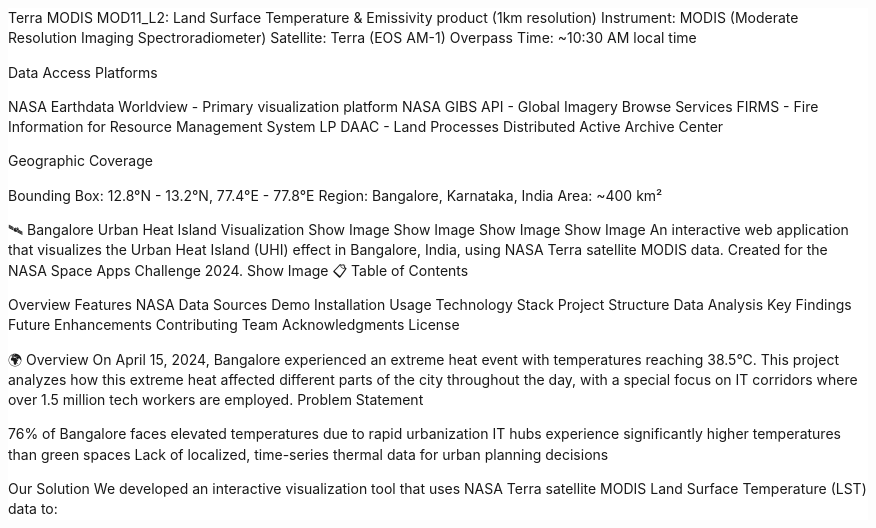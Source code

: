 Terra MODIS MOD11_L2: Land Surface Temperature & Emissivity product (1km resolution)
Instrument: MODIS (Moderate Resolution Imaging Spectroradiometer)
Satellite: Terra (EOS AM-1)
Overpass Time: ~10:30 AM local time

Data Access Platforms

NASA Earthdata Worldview - Primary visualization platform
NASA GIBS API - Global Imagery Browse Services
FIRMS - Fire Information for Resource Management System
LP DAAC - Land Processes Distributed Active Archive Center

Geographic Coverage

Bounding Box: 12.8°N - 13.2°N, 77.4°E - 77.8°E
Region: Bangalore, Karnataka, India
Area: ~400 km²

🛰️ Bangalore Urban Heat Island Visualization
Show Image
Show Image
Show Image
Show Image
An interactive web application that visualizes the Urban Heat Island (UHI) effect in Bangalore, India, using NASA Terra satellite MODIS data. Created for the NASA Space Apps Challenge 2024.
Show Image
📋 Table of Contents

Overview
Features
NASA Data Sources
Demo
Installation
Usage
Technology Stack
Project Structure
Data Analysis
Key Findings
Future Enhancements
Contributing
Team
Acknowledgments
License

🌍 Overview
On April 15, 2024, Bangalore experienced an extreme heat event with temperatures reaching 38.5°C. This project analyzes how this extreme heat affected different parts of the city throughout the day, with a special focus on IT corridors where over 1.5 million tech workers are employed.
Problem Statement

76% of Bangalore faces elevated temperatures due to rapid urbanization
IT hubs experience significantly higher temperatures than green spaces
Lack of localized, time-series thermal data for urban planning decisions

Our Solution
We developed an interactive visualization tool that uses NASA Terra satellite MODIS Land Surface Temperature (LST) data to:
